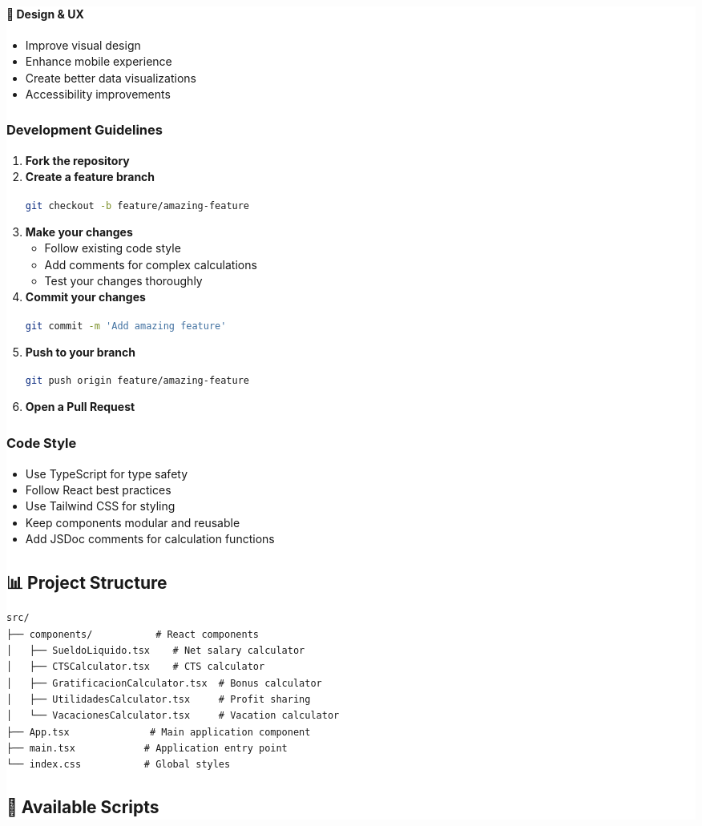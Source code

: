 #### 🎨 Design & UX
- Improve visual design
- Enhance mobile experience
- Create better data visualizations
- Accessibility improvements

### Development Guidelines

1. **Fork the repository**
2. **Create a feature branch**
   ```bash
   git checkout -b feature/amazing-feature
   ```
3. **Make your changes**
   - Follow existing code style
   - Add comments for complex calculations
   - Test your changes thoroughly
4. **Commit your changes**
   ```bash
   git commit -m 'Add amazing feature'
   ```
5. **Push to your branch**
   ```bash
   git push origin feature/amazing-feature
   ```
6. **Open a Pull Request**

### Code Style

- Use TypeScript for type safety
- Follow React best practices
- Use Tailwind CSS for styling
- Keep components modular and reusable
- Add JSDoc comments for calculation functions

## 📊 Project Structure

```
src/
├── components/           # React components
│   ├── SueldoLiquido.tsx    # Net salary calculator
│   ├── CTSCalculator.tsx    # CTS calculator
│   ├── GratificacionCalculator.tsx  # Bonus calculator
│   ├── UtilidadesCalculator.tsx     # Profit sharing
│   └── VacacionesCalculator.tsx     # Vacation calculator
├── App.tsx              # Main application component
├── main.tsx            # Application entry point
└── index.css           # Global styles
```

## 🔧 Available Scripts
